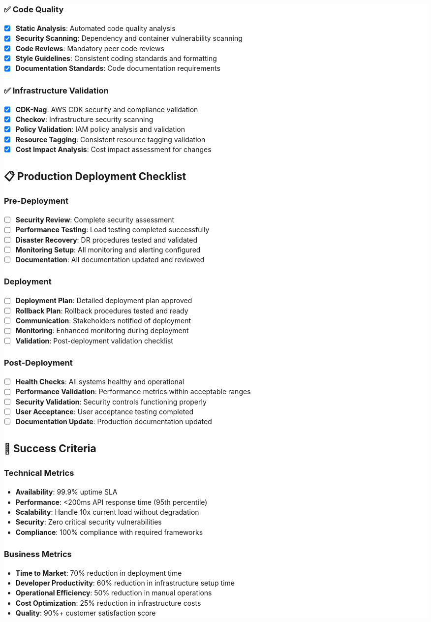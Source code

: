 ### ✅ Code Quality
- [x] **Static Analysis**: Automated code quality analysis
- [x] **Security Scanning**: Dependency and container vulnerability scanning
- [x] **Code Reviews**: Mandatory peer code reviews
- [x] **Style Guidelines**: Consistent coding standards and formatting
- [x] **Documentation Standards**: Code documentation requirements

### ✅ Infrastructure Validation
- [x] **CDK-Nag**: AWS CDK security and compliance validation
- [x] **Checkov**: Infrastructure security scanning
- [x] **Policy Validation**: IAM policy analysis and validation
- [x] **Resource Tagging**: Consistent resource tagging validation
- [x] **Cost Impact Analysis**: Cost impact assessment for changes

## 📋 Production Deployment Checklist

### Pre-Deployment
- [ ] **Security Review**: Complete security assessment
- [ ] **Performance Testing**: Load testing completed successfully
- [ ] **Disaster Recovery**: DR procedures tested and validated
- [ ] **Monitoring Setup**: All monitoring and alerting configured
- [ ] **Documentation**: All documentation updated and reviewed

### Deployment
- [ ] **Deployment Plan**: Detailed deployment plan approved
- [ ] **Rollback Plan**: Rollback procedures tested and ready
- [ ] **Communication**: Stakeholders notified of deployment
- [ ] **Monitoring**: Enhanced monitoring during deployment
- [ ] **Validation**: Post-deployment validation checklist

### Post-Deployment
- [ ] **Health Checks**: All systems healthy and operational
- [ ] **Performance Validation**: Performance metrics within acceptable ranges
- [ ] **Security Validation**: Security controls functioning properly
- [ ] **User Acceptance**: User acceptance testing completed
- [ ] **Documentation Update**: Production documentation updated

## 🎯 Success Criteria

### Technical Metrics
- **Availability**: 99.9% uptime SLA
- **Performance**: <200ms API response time (95th percentile)
- **Scalability**: Handle 10x current load without degradation
- **Security**: Zero critical security vulnerabilities
- **Compliance**: 100% compliance with required frameworks

### Business Metrics
- **Time to Market**: 70% reduction in deployment time
- **Developer Productivity**: 60% reduction in infrastructure setup time
- **Operational Efficiency**: 50% reduction in manual operations
- **Cost Optimization**: 25% reduction in infrastructure costs
- **Quality**: 90%+ customer satisfaction score
